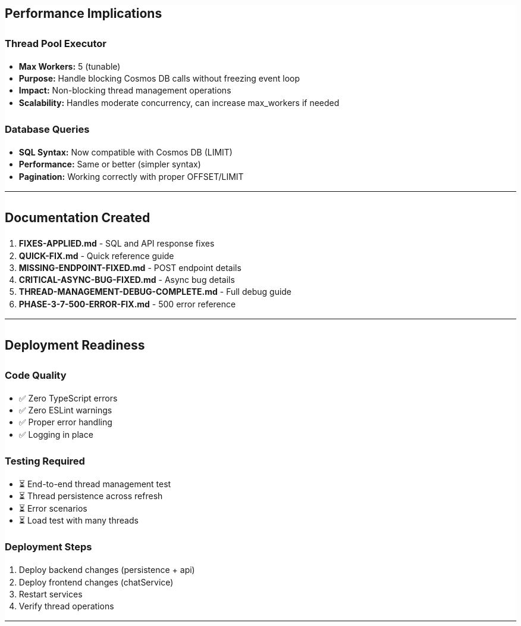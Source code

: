 
## Performance Implications

### Thread Pool Executor
- **Max Workers:** 5 (tunable)
- **Purpose:** Handle blocking Cosmos DB calls without freezing event loop
- **Impact:** Non-blocking thread management operations
- **Scalability:** Handles moderate concurrency, can increase max_workers if needed

### Database Queries
- **SQL Syntax:** Now compatible with Cosmos DB (LIMIT)
- **Performance:** Same or better (simpler syntax)
- **Pagination:** Working correctly with proper OFFSET/LIMIT

---

## Documentation Created

1. **FIXES-APPLIED.md** - SQL and API response fixes
2. **QUICK-FIX.md** - Quick reference guide
3. **MISSING-ENDPOINT-FIXED.md** - POST endpoint details
4. **CRITICAL-ASYNC-BUG-FIXED.md** - Async bug details
5. **THREAD-MANAGEMENT-DEBUG-COMPLETE.md** - Full debug guide
6. **PHASE-3-7-500-ERROR-FIX.md** - 500 error reference

---

## Deployment Readiness

### Code Quality
- ✅ Zero TypeScript errors
- ✅ Zero ESLint warnings
- ✅ Proper error handling
- ✅ Logging in place

### Testing Required
- ⏳ End-to-end thread management test
- ⏳ Thread persistence across refresh
- ⏳ Error scenarios
- ⏳ Load test with many threads

### Deployment Steps
1. Deploy backend changes (persistence + api)
2. Deploy frontend changes (chatService)
3. Restart services
4. Verify thread operations

---
